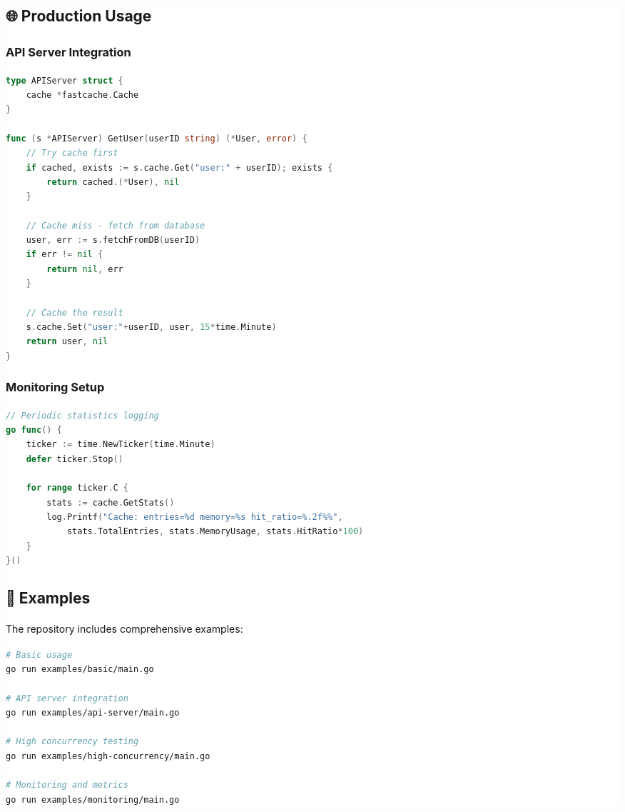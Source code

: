 ## 🌐 Production Usage

### API Server Integration

```go
type APIServer struct {
    cache *fastcache.Cache
}

func (s *APIServer) GetUser(userID string) (*User, error) {
    // Try cache first
    if cached, exists := s.cache.Get("user:" + userID); exists {
        return cached.(*User), nil
    }
    
    // Cache miss - fetch from database
    user, err := s.fetchFromDB(userID)
    if err != nil {
        return nil, err
    }
    
    // Cache the result
    s.cache.Set("user:"+userID, user, 15*time.Minute)
    return user, nil
}
```

### Monitoring Setup

```go
// Periodic statistics logging
go func() {
    ticker := time.NewTicker(time.Minute)
    defer ticker.Stop()
    
    for range ticker.C {
        stats := cache.GetStats()
        log.Printf("Cache: entries=%d memory=%s hit_ratio=%.2f%%",
            stats.TotalEntries, stats.MemoryUsage, stats.HitRatio*100)
    }
}()
```

## 📁 Examples

The repository includes comprehensive examples:

```bash
# Basic usage
go run examples/basic/main.go

# API server integration
go run examples/api-server/main.go

# High concurrency testing
go run examples/high-concurrency/main.go

# Monitoring and metrics
go run examples/monitoring/main.go
```
